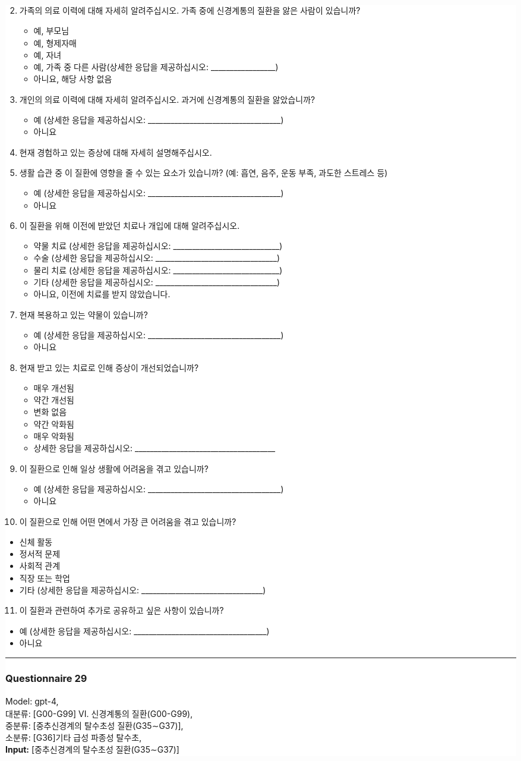 2. 가족의 의료 이력에 대해 자세히 알려주십시오. 가족 중에 신경계통의 질환을 앓은 사람이 있습니까?
   - 예, 부모님
   - 예, 형제자매
   - 예, 자녀
   - 예, 가족 중 다른 사람(상세한 응답을 제공하십시오: _________________)
   - 아니요, 해당 사항 없음

3. 개인의 의료 이력에 대해 자세히 알려주십시오. 과거에 신경계통의 질환을 앓았습니까?
   - 예 (상세한 응답을 제공하십시오: ___________________________________)
   - 아니요

4. 현재 경험하고 있는 증상에 대해 자세히 설명해주십시오.

5. 생활 습관 중 이 질환에 영향을 줄 수 있는 요소가 있습니까? (예: 흡연, 음주, 운동 부족, 과도한 스트레스 등)
   - 예 (상세한 응답을 제공하십시오: ___________________________________)
   - 아니요

6. 이 질환을 위해 이전에 받았던 치료나 개입에 대해 알려주십시오.
   - 약물 치료 (상세한 응답을 제공하십시오: ____________________________)
   - 수술 (상세한 응답을 제공하십시오: ________________________________)
   - 물리 치료 (상세한 응답을 제공하십시오: ____________________________)
   - 기타 (상세한 응답을 제공하십시오: ________________________________)
   - 아니요, 이전에 치료를 받지 않았습니다.

7. 현재 복용하고 있는 약물이 있습니까?
   - 예 (상세한 응답을 제공하십시오: ___________________________________)
   - 아니요

8. 현재 받고 있는 치료로 인해 증상이 개선되었습니까?
   - 매우 개선됨
   - 약간 개선됨
   - 변화 없음
   - 약간 악화됨
   - 매우 악화됨
   - 상세한 응답을 제공하십시오: _____________________________________

9. 이 질환으로 인해 일상 생활에 어려움을 겪고 있습니까?
   - 예 (상세한 응답을 제공하십시오: ___________________________________)
   - 아니요

10. 이 질환으로 인해 어떤 면에서 가장 큰 어려움을 겪고 있습니까?
   - 신체 활동
   - 정서적 문제
   - 사회적 관계
   - 직장 또는 학업
   - 기타 (상세한 응답을 제공하십시오: ________________________________)

11. 이 질환과 관련하여 추가로 공유하고 싶은 사항이 있습니까?
   - 예 (상세한 응답을 제공하십시오: ___________________________________)
   - 아니요  
___  


### Questionnaire 29 ###

Model: gpt-4,  
대분류: [G00-G99] VI. 신경계통의 질환(G00-G99),  
중분류: [중추신경계의 탈수초성 질환(G35∼G37)],  
소분류: [G36]기타 급성 파종성 탈수초,  
**Input:** [중추신경계의 탈수초성 질환(G35∼G37)]  
